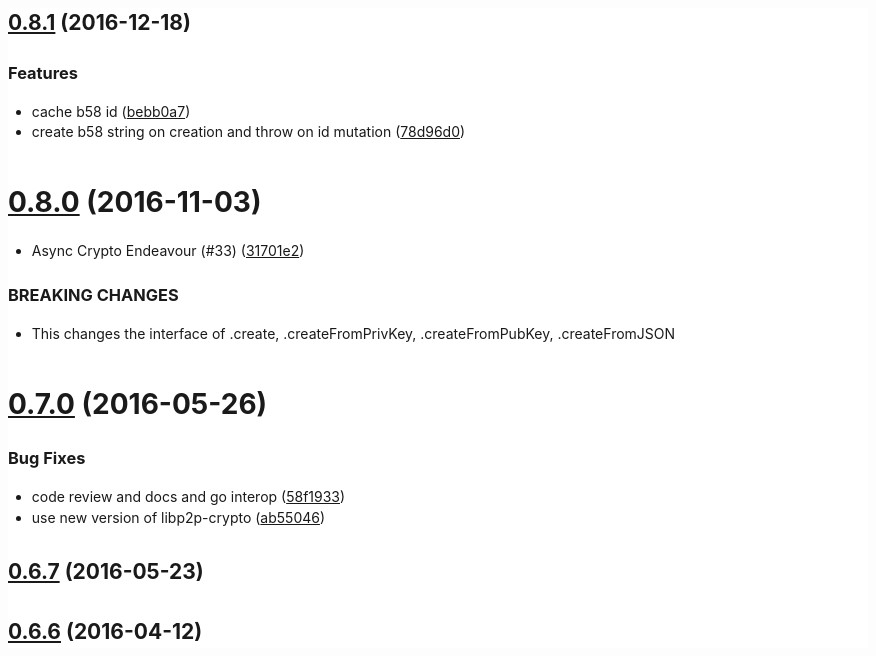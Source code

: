 

<a name="0.8.1"></a>
## [0.8.1](https://github.com/libp2p/js-peer-id/compare/v0.8.0...v0.8.1) (2016-12-18)


### Features

* cache b58 id ([bebb0a7](https://github.com/libp2p/js-peer-id/commit/bebb0a7))
* create b58 string on creation and throw on id mutation ([78d96d0](https://github.com/libp2p/js-peer-id/commit/78d96d0))



<a name="0.8.0"></a>
# [0.8.0](https://github.com/libp2p/js-peer-id/compare/v0.7.0...v0.8.0) (2016-11-03)


* Async Crypto Endeavour (#33) ([31701e2](https://github.com/libp2p/js-peer-id/commit/31701e2))


### BREAKING CHANGES

* This changes the interface of .create, .createFromPrivKey,
.createFromPubKey, .createFromJSON



<a name="0.7.0"></a>
# [0.7.0](https://github.com/libp2p/js-peer-id/compare/v0.6.7...v0.7.0) (2016-05-26)


### Bug Fixes

* code review and docs and go interop ([58f1933](https://github.com/libp2p/js-peer-id/commit/58f1933))
* use new version of libp2p-crypto ([ab55046](https://github.com/libp2p/js-peer-id/commit/ab55046))



<a name="0.6.7"></a>
## [0.6.7](https://github.com/libp2p/js-peer-id/compare/v0.6.6...v0.6.7) (2016-05-23)



<a name="0.6.6"></a>
## [0.6.6](https://github.com/libp2p/js-peer-id/compare/v0.6.5...v0.6.6) (2016-04-12)


